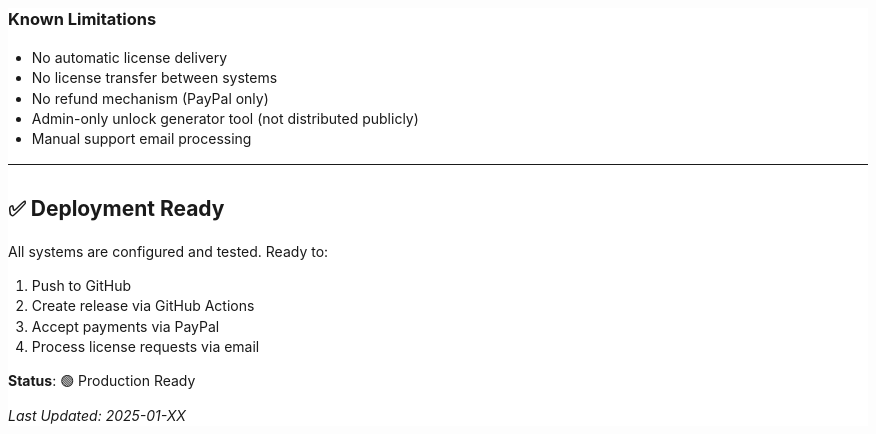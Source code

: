 ### Known Limitations
- No automatic license delivery
- No license transfer between systems
- No refund mechanism (PayPal only)
- Admin-only unlock generator tool (not distributed publicly)
- Manual support email processing

---

## ✅ Deployment Ready

All systems are configured and tested. Ready to:
1. Push to GitHub
2. Create release via GitHub Actions
3. Accept payments via PayPal
4. Process license requests via email

**Status**: 🟢 Production Ready

*Last Updated: 2025-01-XX*
